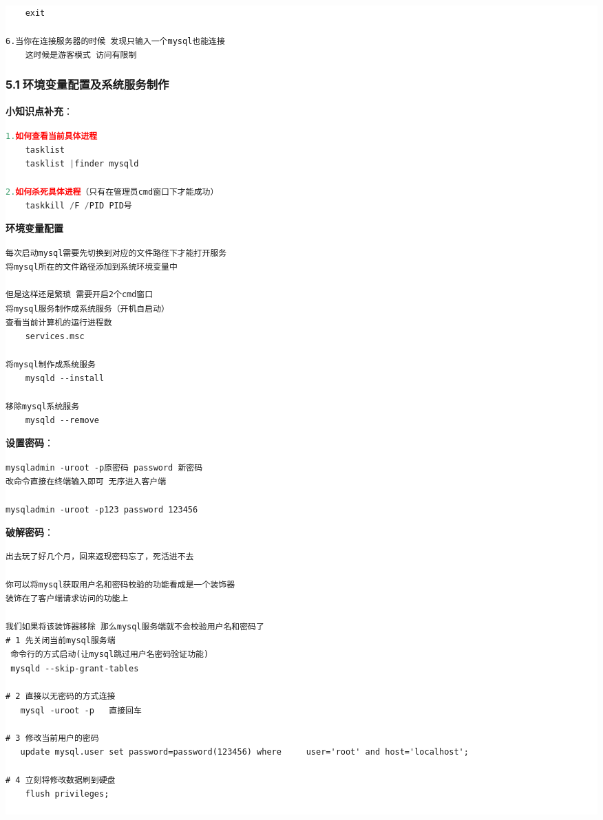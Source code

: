 ```
	exit
	
6.当你在连接服务器的时候 发现只输入一个mysql也能连接
	这时候是游客模式 访问有限制
```

### 5.1 环境变量配置及系统服务制作

**小知识点补充**：

```python
1.如何查看当前具体进程
	tasklist
	tasklist |finder mysqld
	
2.如何杀死具体进程（只有在管理员cmd窗口下才能成功）
	taskkill /F /PID PID号
```

**环境变量配置**

```
每次启动mysql需要先切换到对应的文件路径下才能打开服务
将mysql所在的文件路径添加到系统环境变量中

但是这样还是繁琐 需要开启2个cmd窗口
将mysql服务制作成系统服务（开机自启动）
查看当前计算机的运行进程数
	services.msc
	
将mysql制作成系统服务
	mysqld --install
	
移除mysql系统服务
	mysqld --remove
```

**设置密码**：

```
mysqladmin -uroot -p原密码 password 新密码
改命令直接在终端输入即可 无序进入客户端

mysqladmin -uroot -p123 password 123456
```

**破解密码**：

```
出去玩了好几个月，回来返现密码忘了，死活进不去

你可以将mysql获取用户名和密码校验的功能看成是一个装饰器
装饰在了客户端请求访问的功能上

我们如果将该装饰器移除 那么mysql服务端就不会校验用户名和密码了
# 1 先关闭当前mysql服务端
 命令行的方式启动(让mysql跳过用户名密码验证功能)
 mysqld --skip-grant-tables  
 
# 2 直接以无密码的方式连接
   mysql -uroot -p   直接回车
   
# 3 修改当前用户的密码
   update mysql.user set password=password(123456) where     user='root' and host='localhost';
   
# 4 立刻将修改数据刷到硬盘
	flush privileges;
	
```